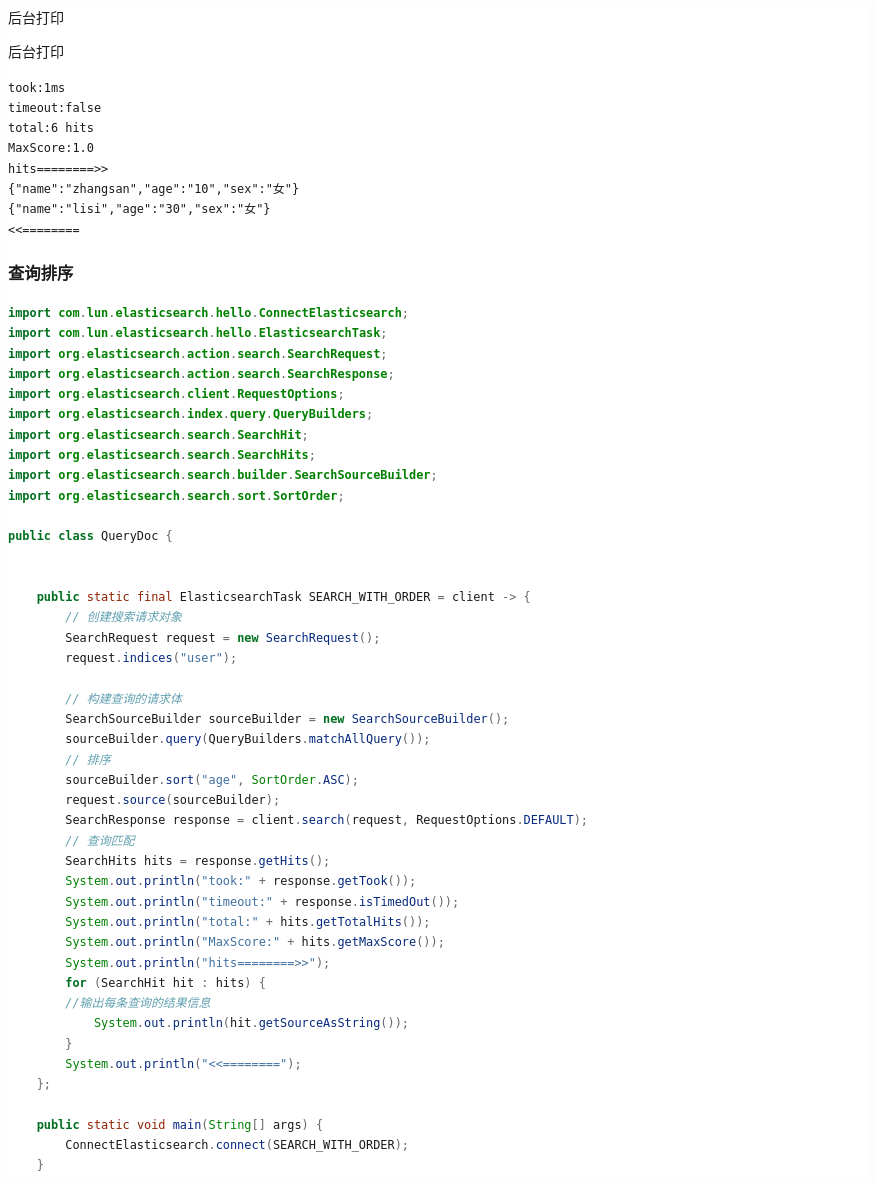 ```java
```


后台打印

后台打印

```
took:1ms
timeout:false
total:6 hits
MaxScore:1.0
hits========>>
{"name":"zhangsan","age":"10","sex":"女"}
{"name":"lisi","age":"30","sex":"女"}
<<========
```



### 查询排序

```java
import com.lun.elasticsearch.hello.ConnectElasticsearch;
import com.lun.elasticsearch.hello.ElasticsearchTask;
import org.elasticsearch.action.search.SearchRequest;
import org.elasticsearch.action.search.SearchResponse;
import org.elasticsearch.client.RequestOptions;
import org.elasticsearch.index.query.QueryBuilders;
import org.elasticsearch.search.SearchHit;
import org.elasticsearch.search.SearchHits;
import org.elasticsearch.search.builder.SearchSourceBuilder;
import org.elasticsearch.search.sort.SortOrder;

public class QueryDoc {
    

	public static final ElasticsearchTask SEARCH_WITH_ORDER = client -> {
	    // 创建搜索请求对象
	    SearchRequest request = new SearchRequest();
	    request.indices("user");
	
	    // 构建查询的请求体
	    SearchSourceBuilder sourceBuilder = new SearchSourceBuilder();
	    sourceBuilder.query(QueryBuilders.matchAllQuery());
	    // 排序
	    sourceBuilder.sort("age", SortOrder.ASC);
	    request.source(sourceBuilder);
	    SearchResponse response = client.search(request, RequestOptions.DEFAULT);
	    // 查询匹配
	    SearchHits hits = response.getHits();
	    System.out.println("took:" + response.getTook());
	    System.out.println("timeout:" + response.isTimedOut());
	    System.out.println("total:" + hits.getTotalHits());
	    System.out.println("MaxScore:" + hits.getMaxScore());
	    System.out.println("hits========>>");
	    for (SearchHit hit : hits) {
	    //输出每条查询的结果信息
	        System.out.println(hit.getSourceAsString());
	    }
	    System.out.println("<<========");
	};
	
	public static void main(String[] args) {
	    ConnectElasticsearch.connect(SEARCH_WITH_ORDER);
	}
```
